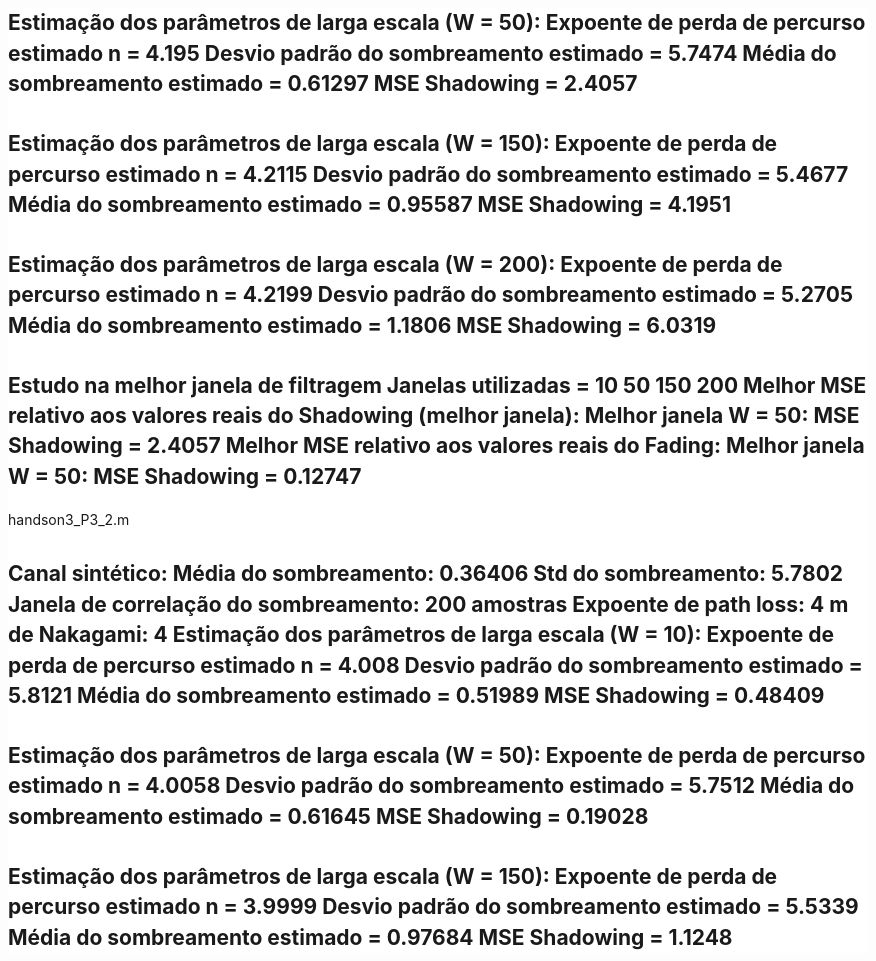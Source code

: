 Estimação dos parâmetros de larga escala (W = 50):
   Expoente de perda de percurso estimado n = 4.195
   Desvio padrão do sombreamento estimado = 5.7474
   Média do sombreamento estimado = 0.61297
   MSE Shadowing = 2.4057
----
 
Estimação dos parâmetros de larga escala (W = 150):
   Expoente de perda de percurso estimado n = 4.2115
   Desvio padrão do sombreamento estimado = 5.4677
   Média do sombreamento estimado = 0.95587
   MSE Shadowing = 4.1951
----
 
Estimação dos parâmetros de larga escala (W = 200):
   Expoente de perda de percurso estimado n = 4.2199
   Desvio padrão do sombreamento estimado = 5.2705
   Média do sombreamento estimado = 1.1806
   MSE Shadowing = 6.0319
----
 
Estudo na melhor janela de filtragem
   Janelas utilizadas = 10   50  150  200
   Melhor MSE relativo aos valores reais do Shadowing (melhor janela):
      Melhor janela W = 50: MSE Shadowing = 2.4057
   Melhor MSE relativo aos valores reais do Fading:
      Melhor janela W = 50: MSE Shadowing = 0.12747
----------------------------------------------------------------------------------


handson3_P3_2.m

Canal sintético:
   Média do sombreamento: 0.36406
   Std do sombreamento: 5.7802
   Janela de correlação do sombreamento: 200 amostras
   Expoente de path loss: 4
   m de Nakagami: 4
Estimação dos parâmetros de larga escala (W = 10):
   Expoente de perda de percurso estimado n = 4.008
   Desvio padrão do sombreamento estimado = 5.8121
   Média do sombreamento estimado = 0.51989
   MSE Shadowing = 0.48409
----
 
Estimação dos parâmetros de larga escala (W = 50):
   Expoente de perda de percurso estimado n = 4.0058
   Desvio padrão do sombreamento estimado = 5.7512
   Média do sombreamento estimado = 0.61645
   MSE Shadowing = 0.19028
----
 
Estimação dos parâmetros de larga escala (W = 150):
   Expoente de perda de percurso estimado n = 3.9999
   Desvio padrão do sombreamento estimado = 5.5339
   Média do sombreamento estimado = 0.97684
   MSE Shadowing = 1.1248
----
 